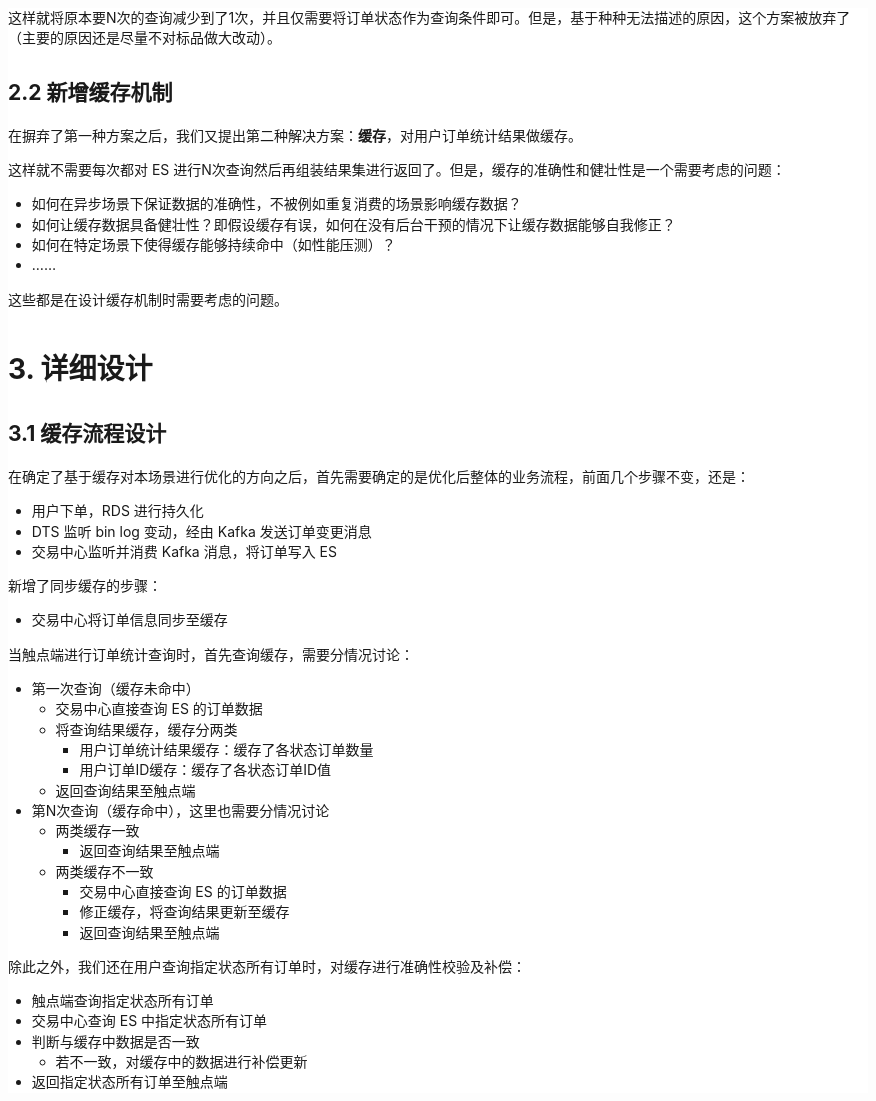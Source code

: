 
这样就将原本要N次的查询减少到了1次，并且仅需要将订单状态作为查询条件即可。但是，基于种种无法描述的原因，这个方案被放弃了（主要的原因还是尽量不对标品做大改动）。


## 2.2 新增缓存机制
在摒弃了第一种方案之后，我们又提出第二种解决方案：**缓存**，对用户订单统计结果做缓存。


这样就不需要每次都对 ES 进行N次查询然后再组装结果集进行返回了。但是，缓存的准确性和健壮性是一个需要考虑的问题：

- 如何在异步场景下保证数据的准确性，不被例如重复消费的场景影响缓存数据？
- 如何让缓存数据具备健壮性？即假设缓存有误，如何在没有后台干预的情况下让缓存数据能够自我修正？
- 如何在特定场景下使得缓存能够持续命中（如性能压测）？
- ……

这些都是在设计缓存机制时需要考虑的问题。


# 3. 详细设计
## 3.1 缓存流程设计
在确定了基于缓存对本场景进行优化的方向之后，首先需要确定的是优化后整体的业务流程，前面几个步骤不变，还是：

- 用户下单，RDS 进行持久化
- DTS 监听 bin log 变动，经由 Kafka 发送订单变更消息
- 交易中心监听并消费 Kafka 消息，将订单写入 ES



新增了同步缓存的步骤：

- 交易中心将订单信息同步至缓存



当触点端进行订单统计查询时，首先查询缓存，需要分情况讨论：

- 第一次查询（缓存未命中）
   - 交易中心直接查询 ES 的订单数据
   - 将查询结果缓存，缓存分两类
      - 用户订单统计结果缓存：缓存了各状态订单数量
      - 用户订单ID缓存：缓存了各状态订单ID值
   - 返回查询结果至触点端
- 第N次查询（缓存命中），这里也需要分情况讨论
   - 两类缓存一致
      - 返回查询结果至触点端
   - 两类缓存不一致
      - 交易中心直接查询 ES 的订单数据
      - 修正缓存，将查询结果更新至缓存
      - 返回查询结果至触点端



除此之外，我们还在用户查询指定状态所有订单时，对缓存进行准确性校验及补偿：

- 触点端查询指定状态所有订单
- 交易中心查询 ES 中指定状态所有订单
- 判断与缓存中数据是否一致
   - 若不一致，对缓存中的数据进行补偿更新
- 返回指定状态所有订单至触点端
